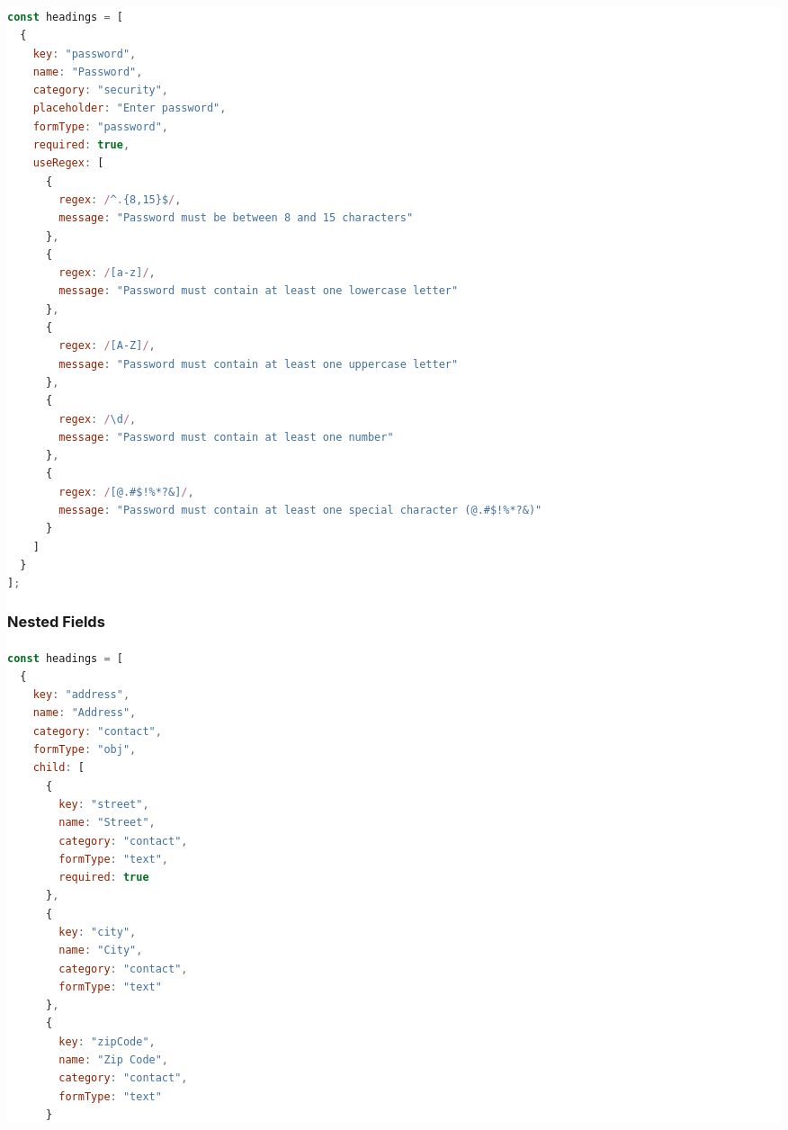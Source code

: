 ```jsx
const headings = [
  {
    key: "password",
    name: "Password",
    category: "security",
    placeholder: "Enter password",
    formType: "password",
    required: true,
    useRegex: [
      {
        regex: /^.{8,15}$/,
        message: "Password must be between 8 and 15 characters"
      },
      {
        regex: /[a-z]/,
        message: "Password must contain at least one lowercase letter"
      },
      {
        regex: /[A-Z]/,
        message: "Password must contain at least one uppercase letter"
      },
      {
        regex: /\d/,
        message: "Password must contain at least one number"
      },
      {
        regex: /[@.#$!%*?&]/,
        message: "Password must contain at least one special character (@.#$!%*?&)"
      }
    ]
  }
];
```

### Nested Fields

```jsx
const headings = [
  {
    key: "address",
    name: "Address",
    category: "contact",
    formType: "obj",
    child: [
      {
        key: "street",
        name: "Street",
        category: "contact",
        formType: "text",
        required: true
      },
      {
        key: "city",
        name: "City",
        category: "contact",
        formType: "text"
      },
      {
        key: "zipCode",
        name: "Zip Code",
        category: "contact",
        formType: "text"
      }
```